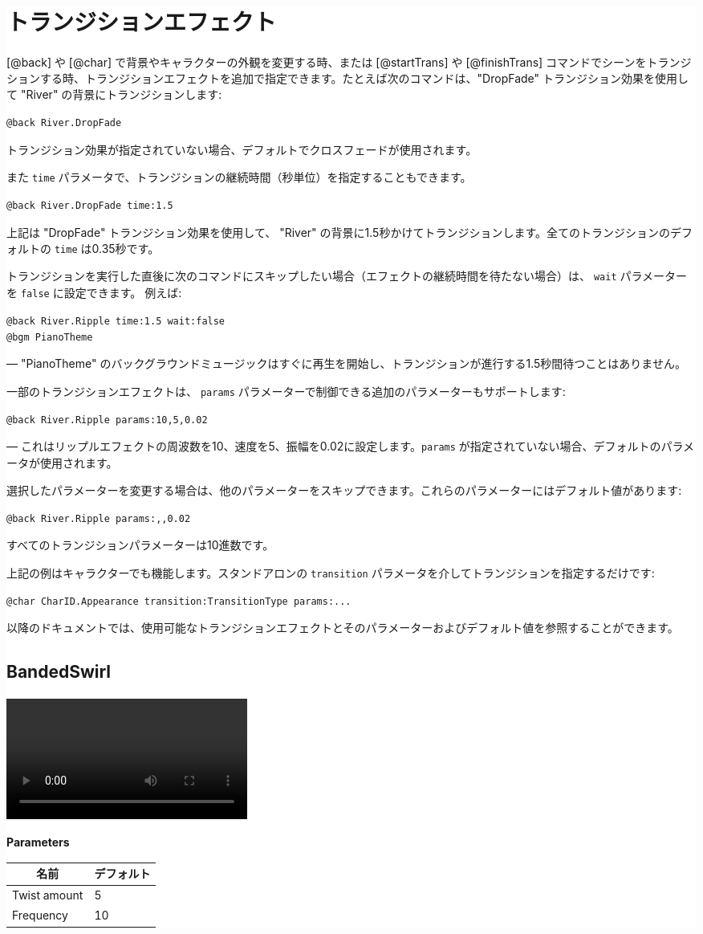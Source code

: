 # トランジションエフェクト

[@back] や [@char] で背景やキャラクターの外観を変更する時、または [@startTrans] や [@finishTrans] コマンドでシーンをトランジションする時、トランジションエフェクトを追加で指定できます。たとえば次のコマンドは、"DropFade" トランジション効果を使用して "River" の背景にトランジションします:

```nani
@back River.DropFade
```

トランジション効果が指定されていない場合、デフォルトでクロスフェードが使用されます。

また `time` パラメータで、トランジションの継続時間（秒単位）を指定することもできます。

```nani
@back River.DropFade time:1.5
```

上記は "DropFade" トランジション効果を使用して、 "River" の背景に1.5秒かけてトランジションします。全てのトランジションのデフォルトの `time` は0.35秒です。

トランジションを実行した直後に次のコマンドにスキップしたい場合（エフェクトの継続時間を待たない場合）は、 `wait` パラメーターを `false` に設定できます。 例えば:

```nani
@back River.Ripple time:1.5 wait:false
@bgm PianoTheme
```
— "PianoTheme" のバックグラウンドミュージックはすぐに再生を開始し、トランジションが進行する1.5秒間待つことはありません。

一部のトランジションエフェクトは、 `params` パラメーターで制御できる追加のパラメーターもサポートします:

```nani
@back River.Ripple params:10,5,0.02
```
— これはリップルエフェクトの周波数を10、速度を5、振幅を0.02に設定します。`params` が指定されていない場合、デフォルトのパラメータが使用されます。

選択したパラメーターを変更する場合は、他のパラメーターをスキップできます。これらのパラメーターにはデフォルト値があります:

```nani
@back River.Ripple params:,,0.02
```

すべてのトランジションパラメーターは10進数です。

上記の例はキャラクターでも機能します。スタンドアロンの `transition` パラメータを介してトランジションを指定するだけです:

```nani
@char CharID.Appearance transition:TransitionType params:...
```

以降のドキュメントでは、使用可能なトランジションエフェクトとそのパラメーターおよびデフォルト値を参照することができます。

## BandedSwirl

![](https://i.gyazo.com/37432ac584ef04d94d3e4f9535fdffc4.mp4)

**Parameters**

名前 |  デフォルト
--- | ---
Twist amount | 5
Frequency | 10

